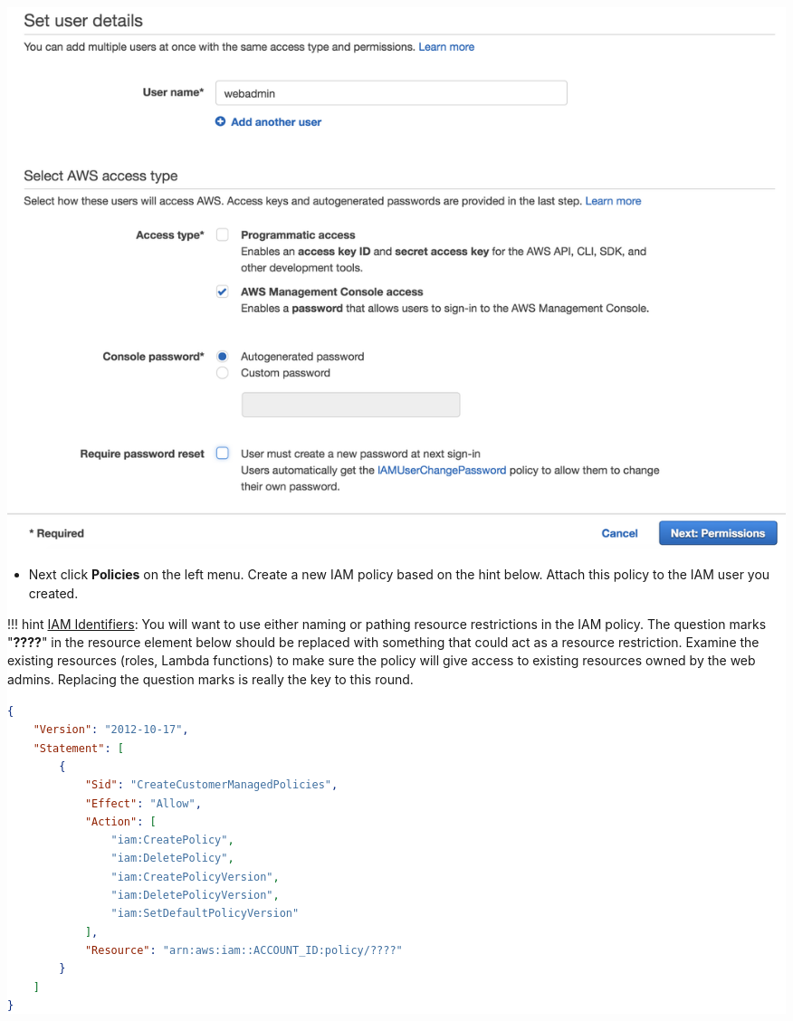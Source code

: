 ![image1](./images/create-iam-user.png)
* Next click **Policies** on the left menu. Create a new IAM policy based on the hint below. Attach this policy to the IAM user you created.

!!! hint
	[IAM Identifiers](https://docs.aws.amazon.com/IAM/latest/UserGuide/reference_identifiers.html): You will want to use either naming or pathing resource restrictions in the IAM policy. The question marks "**????**" in the resource element below should be replaced with something that could act as a resource restriction. Examine the existing resources (roles, Lambda functions) to make sure the policy will give access to existing resources owned by the web admins. Replacing the question marks is really the key to this round. 

``` json
{
    "Version": "2012-10-17",
    "Statement": [
        {
            "Sid": "CreateCustomerManagedPolicies",
            "Effect": "Allow",
            "Action": [
                "iam:CreatePolicy",
                "iam:DeletePolicy",
                "iam:CreatePolicyVersion",
                "iam:DeletePolicyVersion",
                "iam:SetDefaultPolicyVersion"
            ],
            "Resource": "arn:aws:iam::ACCOUNT_ID:policy/????"
        }
    ]
}
```
